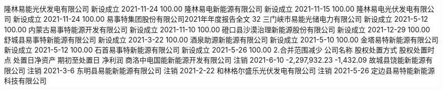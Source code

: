 隆林易能光伏发电有限公司
新设成立
2021-11-24
100.00
隆林易电新能源有限公司
新设成立
2021-11-15
100.00
隆林易电光伏发电有限公司
新设成立
2021-11-24
100.00
易事特集团股份有限公司2021年年度报告全文
32
三门峡市易能光储电力有限公司
新设成立
2021-5-12
100.00
内蒙古易事特能源开发有限公司
新设成立
2021-11-10
100.00
磴口县沙漠治理新能源股份有限公司
新设成立
2021-12-29
100.00
舒城县易事特新能源有限公司
新设成立
2021-3-22
100.00
酒泉助源新能源有限公司
新设成立
2021-5-10
100.00
金塔易特新能源有限公司
新设成立
2021-5-12
100.00
石首易事特新能源有限公司
新设成立
2021-5-26
100.00
2.合并范围减少
公司名称
股权处置方式
股权处置时点
处置日净资产
期初至处置日
净利润
商洛中电国能新能源开发有限公司
注销
2021-6-10
-2,297,932.23
-1,432.09
故城县饶能新能源有限公司
注销
2021-3-6
东明县易能新能源有限公司
注销
2021-2-22
和林格尔盛乐光伏发电有限公司
注销
2021-5-26
定边县易特能新能源科技有限公司